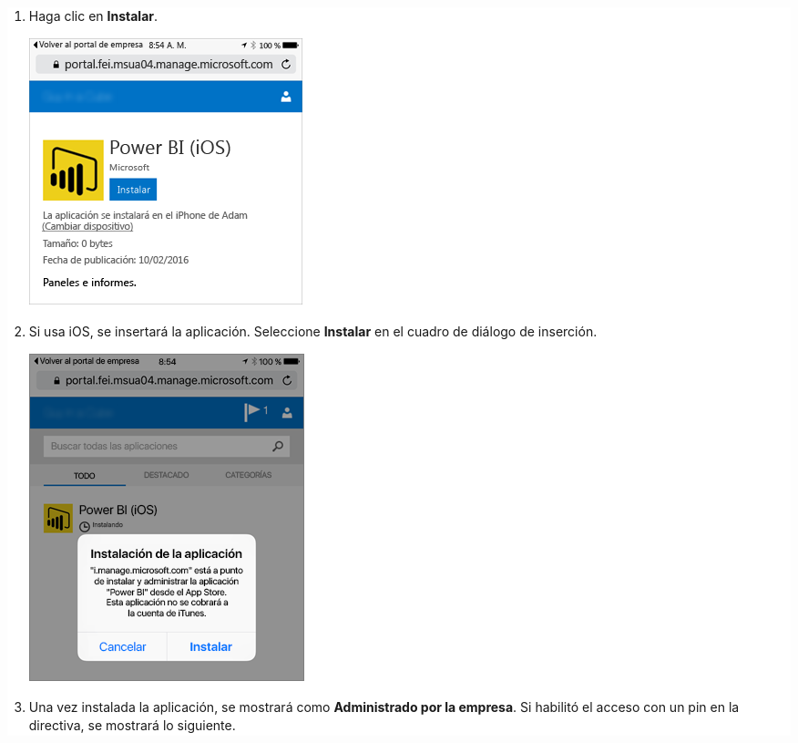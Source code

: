 1. Haga clic en **Instalar**.

    ![Instalar aplicación](media/service-admin-mobile-intune/intune-companyportal3.png)

1. Si usa iOS, se insertará la aplicación. Seleccione **Instalar** en el cuadro de diálogo de inserción.

    ![Instalación de la aplicación](media/service-admin-mobile-intune/intune-companyportal5.png)

1. Una vez instalada la aplicación, se mostrará como **Administrado por la empresa**. Si habilitó el acceso con un pin en la directiva, se mostrará lo siguiente.
